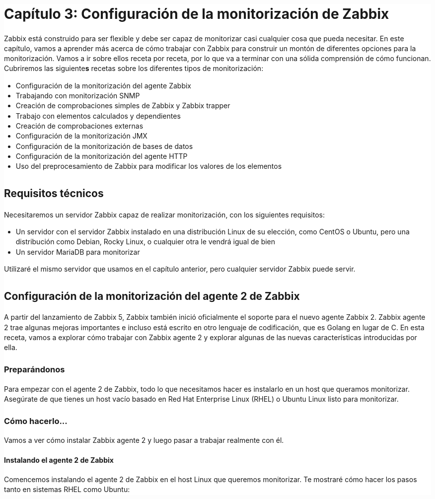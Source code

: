 # Capítulo 3: Configuración de la monitorización de Zabbix

Zabbix está construido para ser flexible y debe ser capaz de monitorizar casi cualquier cosa que pueda necesitar. En este capítulo, vamos a aprender más acerca de cómo trabajar con Zabbix para construir un montón de diferentes opciones para la monitorización. Vamos a ir sobre ellos receta por receta, por lo que va a terminar con una sólida comprensión de cómo funcionan. Cubriremos las siguiente**s** recetas sobre los diferentes tipos de monitorización:

- Configuración de la monitorización del agente Zabbix
- Trabajando con monitorización SNMP
- Creación de comprobaciones simples de Zabbix y Zabbix trapper
- Trabajo con elementos calculados y dependientes
- Creación de comprobaciones externas
- Configuración de la monitorización JMX
- Configuración de la monitorización de bases de datos
- Configuración de la monitorización del agente HTTP
- Uso del preprocesamiento de Zabbix para modificar los valores de los elementos

## Requisitos técnicos

Necesitaremos un servidor Zabbix capaz de realizar monitorización, con los siguientes requisitos:

- Un servidor con el servidor Zabbix instalado en una distribución Linux de su elección, como CentOS o Ubuntu, pero una distribución como Debian, Rocky Linux, o cualquier otra le vendrá igual de bien
- Un servidor MariaDB para monitorizar

Utilizaré el mismo servidor que usamos en el capítulo anterior, pero cualquier servidor Zabbix puede servir.

## Configuración de la monitorización del agente 2 de Zabbix

A partir del lanzamiento de Zabbix 5, Zabbix también inició oficialmente el soporte para el nuevo agente Zabbix 2. Zabbix agente 2 trae algunas mejoras importantes e incluso está escrito en otro lenguaje de codificación, que es Golang en lugar de C.  En esta receta, vamos a explorar cómo trabajar con Zabbix agente 2 y explorar algunas de las nuevas características introducidas por ella.

### Preparándonos

Para empezar con el agente 2 de Zabbix, todo lo que necesitamos hacer es instalarlo en un host que queramos monitorizar. Asegúrate de que tienes un host vacío basado en Red Hat Enterprise Linux (RHEL) o Ubuntu Linux listo para monitorizar.

### Cómo hacerlo...

Vamos a ver cómo instalar Zabbix agente 2 y luego pasar a trabajar realmente con él.

#### Instalando el agente 2 de Zabbix

Comencemos instalando el agente 2 de Zabbix en el host Linux que queremos monitorizar. Te mostraré cómo hacer los pasos tanto en sistemas RHEL como Ubuntu:

